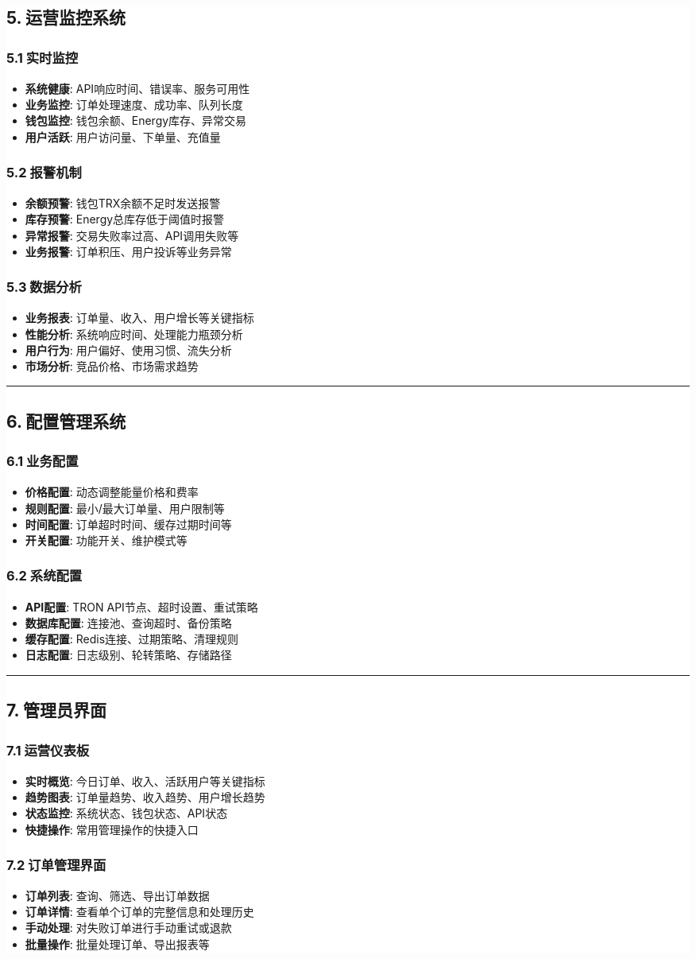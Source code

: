 
## 5. 运营监控系统

### 5.1 实时监控
- **系统健康**: API响应时间、错误率、服务可用性
- **业务监控**: 订单处理速度、成功率、队列长度
- **钱包监控**: 钱包余额、Energy库存、异常交易
- **用户活跃**: 用户访问量、下单量、充值量

### 5.2 报警机制
- **余额预警**: 钱包TRX余额不足时发送报警
- **库存预警**: Energy总库存低于阈值时报警
- **异常报警**: 交易失败率过高、API调用失败等
- **业务报警**: 订单积压、用户投诉等业务异常

### 5.3 数据分析
- **业务报表**: 订单量、收入、用户增长等关键指标
- **性能分析**: 系统响应时间、处理能力瓶颈分析
- **用户行为**: 用户偏好、使用习惯、流失分析
- **市场分析**: 竞品价格、市场需求趋势

---

## 6. 配置管理系统

### 6.1 业务配置
- **价格配置**: 动态调整能量价格和费率
- **规则配置**: 最小/最大订单量、用户限制等
- **时间配置**: 订单超时时间、缓存过期时间等
- **开关配置**: 功能开关、维护模式等

### 6.2 系统配置
- **API配置**: TRON API节点、超时设置、重试策略
- **数据库配置**: 连接池、查询超时、备份策略
- **缓存配置**: Redis连接、过期策略、清理规则
- **日志配置**: 日志级别、轮转策略、存储路径

---

## 7. 管理员界面

### 7.1 运营仪表板
- **实时概览**: 今日订单、收入、活跃用户等关键指标
- **趋势图表**: 订单量趋势、收入趋势、用户增长趋势
- **状态监控**: 系统状态、钱包状态、API状态
- **快捷操作**: 常用管理操作的快捷入口

### 7.2 订单管理界面
- **订单列表**: 查询、筛选、导出订单数据
- **订单详情**: 查看单个订单的完整信息和处理历史
- **手动处理**: 对失败订单进行手动重试或退款
- **批量操作**: 批量处理订单、导出报表等
